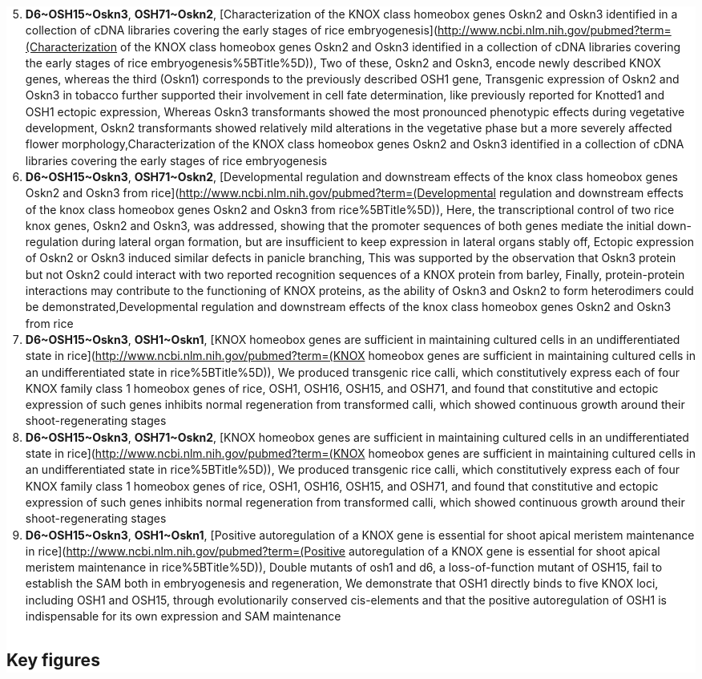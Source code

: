 5. __D6~OSH15~Oskn3__, __OSH71~Oskn2__, [Characterization of the KNOX class homeobox genes Oskn2 and Oskn3 identified in a collection of cDNA libraries covering the early stages of rice embryogenesis](http://www.ncbi.nlm.nih.gov/pubmed?term=(Characterization of the KNOX class homeobox genes Oskn2 and Oskn3 identified in a collection of cDNA libraries covering the early stages of rice embryogenesis%5BTitle%5D)),  Two of these, Oskn2 and Oskn3, encode newly described KNOX genes, whereas the third (Oskn1) corresponds to the previously described OSH1 gene, Transgenic expression of Oskn2 and Oskn3 in tobacco further supported their involvement in cell fate determination, like previously reported for Knotted1 and OSH1 ectopic expression, Whereas Oskn3 transformants showed the most pronounced phenotypic effects during vegetative development, Oskn2 transformants showed relatively mild alterations in the vegetative phase but a more severely affected flower morphology,Characterization of the KNOX class homeobox genes Oskn2 and Oskn3 identified in a collection of cDNA libraries covering the early stages of rice embryogenesis
6. __D6~OSH15~Oskn3__, __OSH71~Oskn2__, [Developmental regulation and downstream effects of the knox class homeobox genes Oskn2 and Oskn3 from rice](http://www.ncbi.nlm.nih.gov/pubmed?term=(Developmental regulation and downstream effects of the knox class homeobox genes Oskn2 and Oskn3 from rice%5BTitle%5D)),  Here, the transcriptional control of two rice knox genes, Oskn2 and Oskn3, was addressed, showing that the promoter sequences of both genes mediate the initial down-regulation during lateral organ formation, but are insufficient to keep expression in lateral organs stably off, Ectopic expression of Oskn2 or Oskn3 induced similar defects in panicle branching, This was supported by the observation that Oskn3 protein but not Oskn2 could interact with two reported recognition sequences of a KNOX protein from barley, Finally, protein-protein interactions may contribute to the functioning of KNOX proteins, as the ability of Oskn3 and Oskn2 to form heterodimers could be demonstrated,Developmental regulation and downstream effects of the knox class homeobox genes Oskn2 and Oskn3 from rice
7. __D6~OSH15~Oskn3__, __OSH1~Oskn1__, [KNOX homeobox genes are sufficient in maintaining cultured cells in an undifferentiated state in rice](http://www.ncbi.nlm.nih.gov/pubmed?term=(KNOX homeobox genes are sufficient in maintaining cultured cells in an undifferentiated state in rice%5BTitle%5D)), We produced transgenic rice calli, which constitutively express each of four KNOX family class 1 homeobox genes of rice, OSH1, OSH16, OSH15, and OSH71, and found that constitutive and ectopic expression of such genes inhibits normal regeneration from transformed calli, which showed continuous growth around their shoot-regenerating stages
8. __D6~OSH15~Oskn3__, __OSH71~Oskn2__, [KNOX homeobox genes are sufficient in maintaining cultured cells in an undifferentiated state in rice](http://www.ncbi.nlm.nih.gov/pubmed?term=(KNOX homeobox genes are sufficient in maintaining cultured cells in an undifferentiated state in rice%5BTitle%5D)), We produced transgenic rice calli, which constitutively express each of four KNOX family class 1 homeobox genes of rice, OSH1, OSH16, OSH15, and OSH71, and found that constitutive and ectopic expression of such genes inhibits normal regeneration from transformed calli, which showed continuous growth around their shoot-regenerating stages
9. __D6~OSH15~Oskn3__, __OSH1~Oskn1__, [Positive autoregulation of a KNOX gene is essential for shoot apical meristem maintenance in rice](http://www.ncbi.nlm.nih.gov/pubmed?term=(Positive autoregulation of a KNOX gene is essential for shoot apical meristem maintenance in rice%5BTitle%5D)),  Double mutants of osh1 and d6, a loss-of-function mutant of OSH15, fail to establish the SAM both in embryogenesis and regeneration, We demonstrate that OSH1 directly binds to five KNOX loci, including OSH1 and OSH15, through evolutionarily conserved cis-elements and that the positive autoregulation of OSH1 is indispensable for its own expression and SAM maintenance

## Key figures


